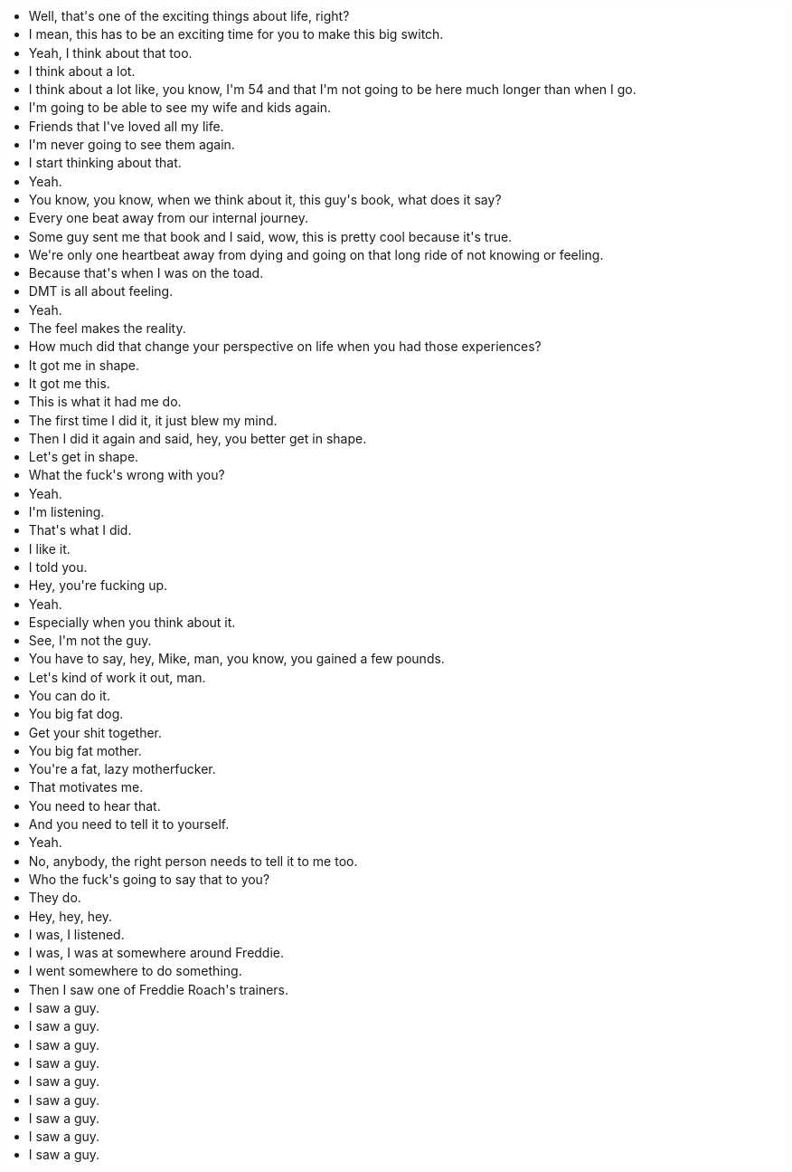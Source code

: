 *  Well, that's one of the exciting things about life, right?
*  I mean, this has to be an exciting time for you to make this big switch.
*  Yeah, I think about that too.
*  I think about a lot.
*  I think about a lot like, you know, I'm 54 and that I'm not going to be here much longer than when I go.
*  I'm going to be able to see my wife and kids again.
*  Friends that I've loved all my life.
*  I'm never going to see them again.
*  I start thinking about that.
*  Yeah.
*  You know, you know, when we think about it, this guy's book, what does it say?
*  Every one beat away from our internal journey.
*  Some guy sent me that book and I said, wow, this is pretty cool because it's true.
*  We're only one heartbeat away from dying and going on that long ride of not knowing or feeling.
*  Because that's when I was on the toad.
*  DMT is all about feeling.
*  Yeah.
*  The feel makes the reality.
*  How much did that change your perspective on life when you had those experiences?
*  It got me in shape.
*  It got me this.
*  This is what it had me do.
*  The first time I did it, it just blew my mind.
*  Then I did it again and said, hey, you better get in shape.
*  Let's get in shape.
*  What the fuck's wrong with you?
*  Yeah.
*  I'm listening.
*  That's what I did.
*  I like it.
*  I told you.
*  Hey, you're fucking up.
*  Yeah.
*  Especially when you think about it.
*  See, I'm not the guy.
*  You have to say, hey, Mike, man, you know, you gained a few pounds.
*  Let's kind of work it out, man.
*  You can do it.
*  You big fat dog.
*  Get your shit together.
*  You big fat mother.
*  You're a fat, lazy motherfucker.
*  That motivates me.
*  You need to hear that.
*  And you need to tell it to yourself.
*  Yeah.
*  No, anybody, the right person needs to tell it to me too.
*  Who the fuck's going to say that to you?
*  They do.
*  Hey, hey, hey.
*  I was, I listened.
*  I was, I was at somewhere around Freddie.
*  I went somewhere to do something.
*  Then I saw one of Freddie Roach's trainers.
*  I saw a guy.
*  I saw a guy.
*  I saw a guy.
*  I saw a guy.
*  I saw a guy.
*  I saw a guy.
*  I saw a guy.
*  I saw a guy.
*  I saw a guy.